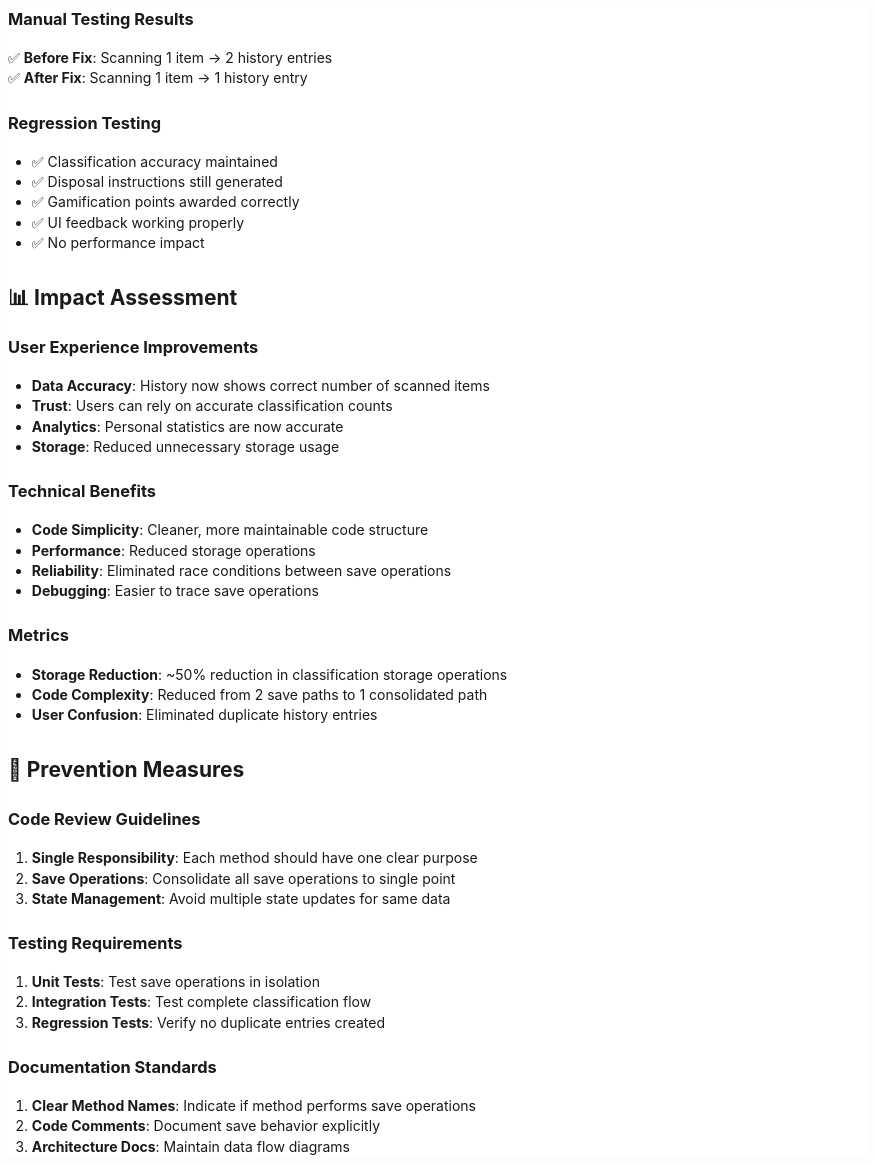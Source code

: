 
### **Manual Testing Results**
✅ **Before Fix**: Scanning 1 item → 2 history entries  
✅ **After Fix**: Scanning 1 item → 1 history entry  

### **Regression Testing**
- ✅ Classification accuracy maintained
- ✅ Disposal instructions still generated
- ✅ Gamification points awarded correctly
- ✅ UI feedback working properly
- ✅ No performance impact

## 📊 **Impact Assessment**

### **User Experience Improvements**
- **Data Accuracy**: History now shows correct number of scanned items
- **Trust**: Users can rely on accurate classification counts
- **Analytics**: Personal statistics are now accurate
- **Storage**: Reduced unnecessary storage usage

### **Technical Benefits**
- **Code Simplicity**: Cleaner, more maintainable code structure
- **Performance**: Reduced storage operations
- **Reliability**: Eliminated race conditions between save operations
- **Debugging**: Easier to trace save operations

### **Metrics**
- **Storage Reduction**: ~50% reduction in classification storage operations
- **Code Complexity**: Reduced from 2 save paths to 1 consolidated path
- **User Confusion**: Eliminated duplicate history entries

## 🔄 **Prevention Measures**

### **Code Review Guidelines**
1. **Single Responsibility**: Each method should have one clear purpose
2. **Save Operations**: Consolidate all save operations to single point
3. **State Management**: Avoid multiple state updates for same data

### **Testing Requirements**
1. **Unit Tests**: Test save operations in isolation
2. **Integration Tests**: Test complete classification flow
3. **Regression Tests**: Verify no duplicate entries created

### **Documentation Standards**
1. **Clear Method Names**: Indicate if method performs save operations
2. **Code Comments**: Document save behavior explicitly
3. **Architecture Docs**: Maintain data flow diagrams
